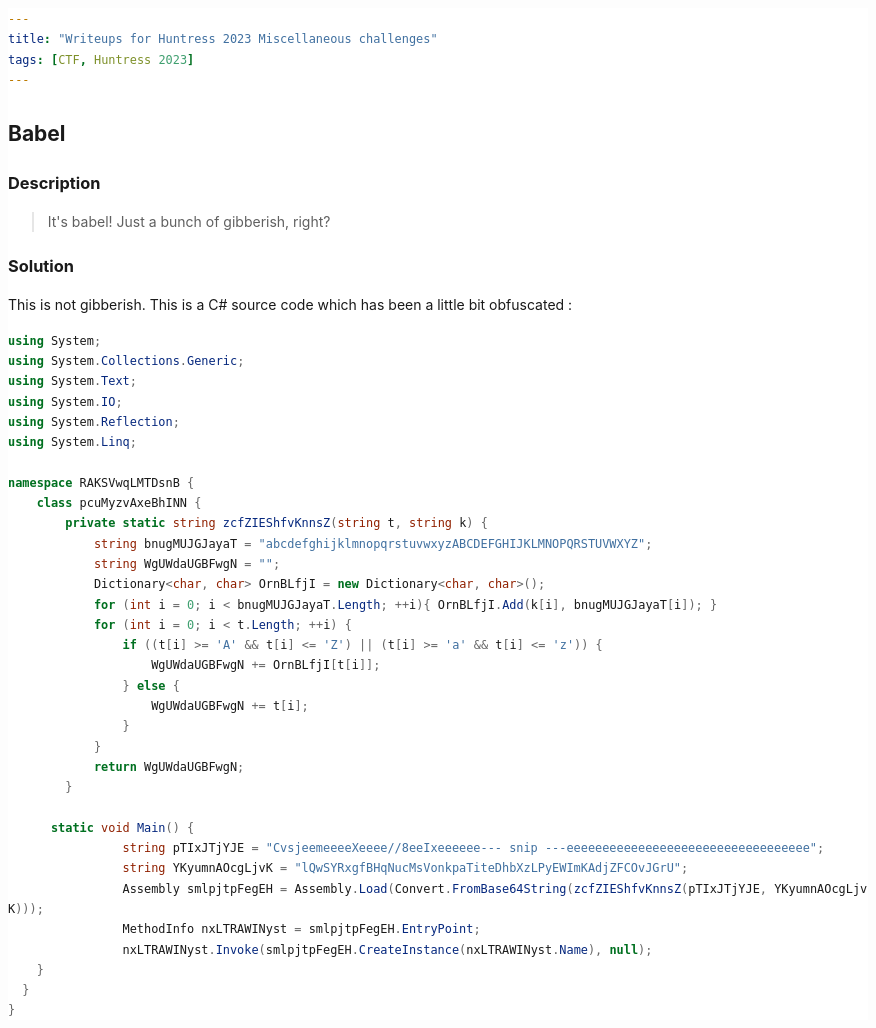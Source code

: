 ```yaml
---
title: "Writeups for Huntress 2023 Miscellaneous challenges"
tags: [CTF, Huntress 2023]
---
```


## Babel

### Description

> It's babel! Just a bunch of gibberish, right?

### Solution

This is not gibberish. This is a C# source code which has been a little bit obfuscated :

```c#
using System;
using System.Collections.Generic;
using System.Text;
using System.IO;
using System.Reflection;
using System.Linq;

namespace RAKSVwqLMTDsnB {
    class pcuMyzvAxeBhINN {
        private static string zcfZIEShfvKnnsZ(string t, string k) {
            string bnugMUJGJayaT = "abcdefghijklmnopqrstuvwxyzABCDEFGHIJKLMNOPQRSTUVWXYZ";
            string WgUWdaUGBFwgN = "";
            Dictionary<char, char> OrnBLfjI = new Dictionary<char, char>();
            for (int i = 0; i < bnugMUJGJayaT.Length; ++i){ OrnBLfjI.Add(k[i], bnugMUJGJayaT[i]); }
            for (int i = 0; i < t.Length; ++i) {
                if ((t[i] >= 'A' && t[i] <= 'Z') || (t[i] >= 'a' && t[i] <= 'z')) {
                    WgUWdaUGBFwgN += OrnBLfjI[t[i]];
                } else {
                    WgUWdaUGBFwgN += t[i];
                }
            }
            return WgUWdaUGBFwgN;
        }

      static void Main() {
                string pTIxJTjYJE = "CvsjeemeeeeXeeee//8eeIxeeeeee--- snip ---eeeeeeeeeeeeeeeeeeeeeeeeeeeeeeeeee";
                string YKyumnAOcgLjvK = "lQwSYRxgfBHqNucMsVonkpaTiteDhbXzLPyEWImKAdjZFCOvJGrU";
                Assembly smlpjtpFegEH = Assembly.Load(Convert.FromBase64String(zcfZIEShfvKnnsZ(pTIxJTjYJE, YKyumnAOcgLjvK)));
                MethodInfo nxLTRAWINyst = smlpjtpFegEH.EntryPoint;
                nxLTRAWINyst.Invoke(smlpjtpFegEH.CreateInstance(nxLTRAWINyst.Name), null);
    }
  }
}
```
